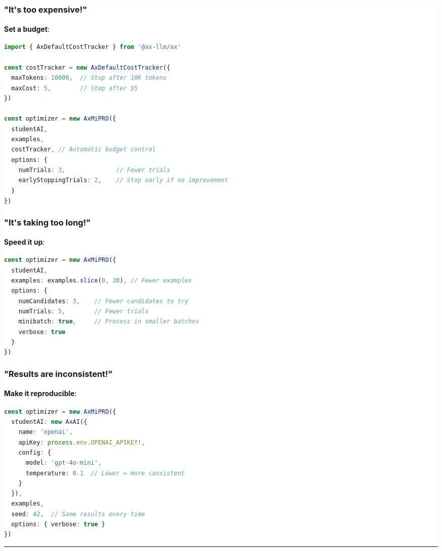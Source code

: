 ### "It's too expensive!"

**Set a budget**:
```typescript
import { AxDefaultCostTracker } from '@ax-llm/ax'

const costTracker = new AxDefaultCostTracker({
  maxTokens: 10000,  // Stop after 10K tokens
  maxCost: 5,        // Stop after $5
})

const optimizer = new AxMiPRO({
  studentAI,
  examples,
  costTracker, // Automatic budget control
  options: { 
    numTrials: 3,              // Fewer trials
    earlyStoppingTrials: 2,    // Stop early if no improvement
  }
})
```

### "It's taking too long!"

**Speed it up**:
```typescript
const optimizer = new AxMiPRO({
  studentAI,
  examples: examples.slice(0, 20), // Fewer examples
  options: {
    numCandidates: 3,    // Fewer candidates to try
    numTrials: 5,        // Fewer trials
    minibatch: true,     // Process in smaller batches
    verbose: true
  }
})
```

### "Results are inconsistent!"

**Make it reproducible**:
```typescript
const optimizer = new AxMiPRO({
  studentAI: new AxAI({
    name: 'openai',
    apiKey: process.env.OPENAI_APIKEY!,
    config: { 
      model: 'gpt-4o-mini',
      temperature: 0.1  // Lower = more consistent
    }
  }),
  examples,
  seed: 42,  // Same results every time
  options: { verbose: true }
})
```

---
